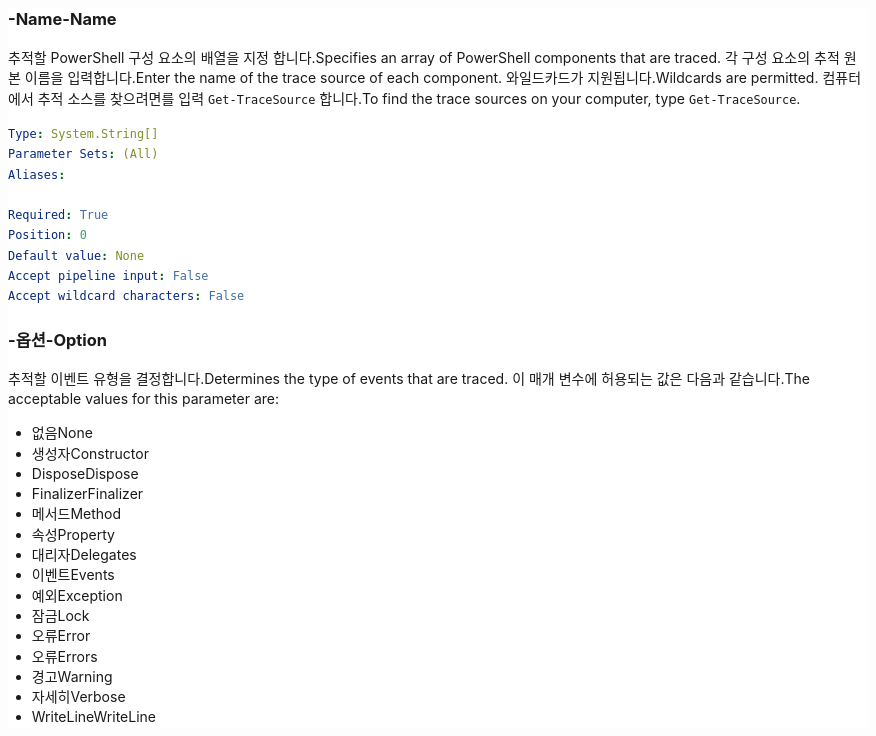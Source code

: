 ### <span data-ttu-id="cb36f-165">-Name</span><span class="sxs-lookup"><span data-stu-id="cb36f-165">-Name</span></span>

<span data-ttu-id="cb36f-166">추적할 PowerShell 구성 요소의 배열을 지정 합니다.</span><span class="sxs-lookup"><span data-stu-id="cb36f-166">Specifies an array of PowerShell components that are traced.</span></span> <span data-ttu-id="cb36f-167">각 구성 요소의 추적 원본 이름을 입력합니다.</span><span class="sxs-lookup"><span data-stu-id="cb36f-167">Enter the name of the trace source of each component.</span></span> <span data-ttu-id="cb36f-168">와일드카드가 지원됩니다.</span><span class="sxs-lookup"><span data-stu-id="cb36f-168">Wildcards are permitted.</span></span> <span data-ttu-id="cb36f-169">컴퓨터에서 추적 소스를 찾으려면를 입력 `Get-TraceSource` 합니다.</span><span class="sxs-lookup"><span data-stu-id="cb36f-169">To find the trace sources on your computer, type `Get-TraceSource`.</span></span>

```yaml
Type: System.String[]
Parameter Sets: (All)
Aliases:

Required: True
Position: 0
Default value: None
Accept pipeline input: False
Accept wildcard characters: False
```

### <span data-ttu-id="cb36f-170">-옵션</span><span class="sxs-lookup"><span data-stu-id="cb36f-170">-Option</span></span>

<span data-ttu-id="cb36f-171">추적할 이벤트 유형을 결정합니다.</span><span class="sxs-lookup"><span data-stu-id="cb36f-171">Determines the type of events that are traced.</span></span> <span data-ttu-id="cb36f-172">이 매개 변수에 허용되는 값은 다음과 같습니다.</span><span class="sxs-lookup"><span data-stu-id="cb36f-172">The acceptable values for this parameter are:</span></span>

- <span data-ttu-id="cb36f-173">없음</span><span class="sxs-lookup"><span data-stu-id="cb36f-173">None</span></span>
- <span data-ttu-id="cb36f-174">생성자</span><span class="sxs-lookup"><span data-stu-id="cb36f-174">Constructor</span></span>
- <span data-ttu-id="cb36f-175">Dispose</span><span class="sxs-lookup"><span data-stu-id="cb36f-175">Dispose</span></span>
- <span data-ttu-id="cb36f-176">Finalizer</span><span class="sxs-lookup"><span data-stu-id="cb36f-176">Finalizer</span></span>
- <span data-ttu-id="cb36f-177">메서드</span><span class="sxs-lookup"><span data-stu-id="cb36f-177">Method</span></span>
- <span data-ttu-id="cb36f-178">속성</span><span class="sxs-lookup"><span data-stu-id="cb36f-178">Property</span></span>
- <span data-ttu-id="cb36f-179">대리자</span><span class="sxs-lookup"><span data-stu-id="cb36f-179">Delegates</span></span>
- <span data-ttu-id="cb36f-180">이벤트</span><span class="sxs-lookup"><span data-stu-id="cb36f-180">Events</span></span>
- <span data-ttu-id="cb36f-181">예외</span><span class="sxs-lookup"><span data-stu-id="cb36f-181">Exception</span></span>
- <span data-ttu-id="cb36f-182">잠금</span><span class="sxs-lookup"><span data-stu-id="cb36f-182">Lock</span></span>
- <span data-ttu-id="cb36f-183">오류</span><span class="sxs-lookup"><span data-stu-id="cb36f-183">Error</span></span>
- <span data-ttu-id="cb36f-184">오류</span><span class="sxs-lookup"><span data-stu-id="cb36f-184">Errors</span></span>
- <span data-ttu-id="cb36f-185">경고</span><span class="sxs-lookup"><span data-stu-id="cb36f-185">Warning</span></span>
- <span data-ttu-id="cb36f-186">자세히</span><span class="sxs-lookup"><span data-stu-id="cb36f-186">Verbose</span></span>
- <span data-ttu-id="cb36f-187">WriteLine</span><span class="sxs-lookup"><span data-stu-id="cb36f-187">WriteLine</span></span>